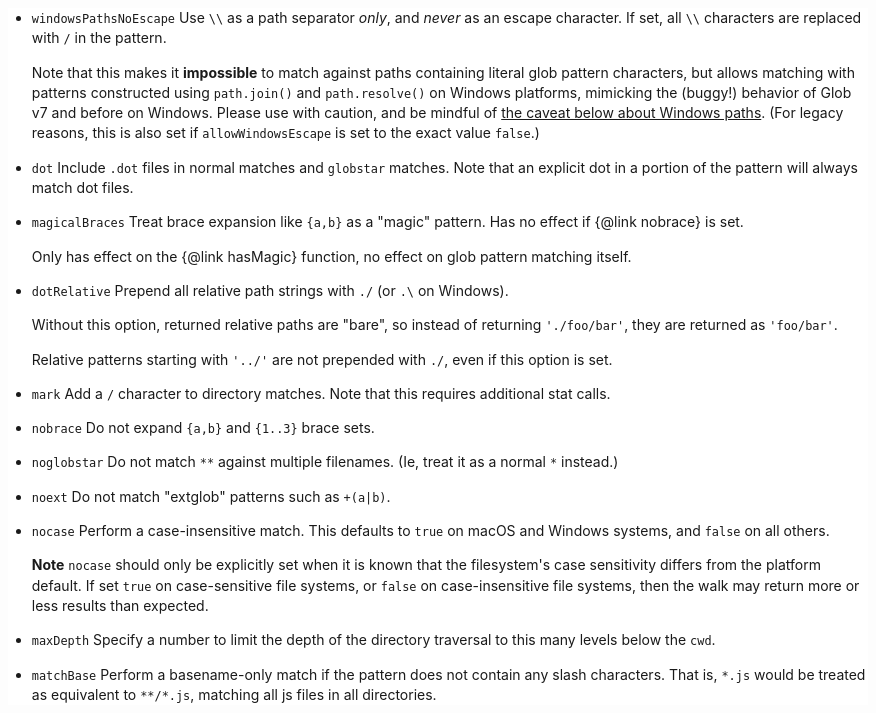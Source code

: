 - `windowsPathsNoEscape` Use `\\` as a path separator _only_, and
  _never_ as an escape character. If set, all `\\` characters are
  replaced with `/` in the pattern.

  Note that this makes it **impossible** to match against paths
  containing literal glob pattern characters, but allows matching
  with patterns constructed using `path.join()` and
  `path.resolve()` on Windows platforms, mimicking the (buggy!)
  behavior of Glob v7 and before on Windows. Please use with
  caution, and be mindful of [the caveat below about Windows
  paths](#windows). (For legacy reasons, this is also set if
  `allowWindowsEscape` is set to the exact value `false`.)

- `dot` Include `.dot` files in normal matches and `globstar`
  matches. Note that an explicit dot in a portion of the pattern
  will always match dot files.

- `magicalBraces` Treat brace expansion like `{a,b}` as a "magic"
  pattern. Has no effect if {@link nobrace} is set.

  Only has effect on the {@link hasMagic} function, no effect on
  glob pattern matching itself.

- `dotRelative` Prepend all relative path strings with `./` (or
  `.\` on Windows).

  Without this option, returned relative paths are "bare", so
  instead of returning `'./foo/bar'`, they are returned as
  `'foo/bar'`.

  Relative patterns starting with `'../'` are not prepended with
  `./`, even if this option is set.

- `mark` Add a `/` character to directory matches. Note that this
  requires additional stat calls.

- `nobrace` Do not expand `{a,b}` and `{1..3}` brace sets.

- `noglobstar` Do not match `**` against multiple filenames. (Ie,
  treat it as a normal `*` instead.)

- `noext` Do not match "extglob" patterns such as `+(a|b)`.

- `nocase` Perform a case-insensitive match. This defaults to
  `true` on macOS and Windows systems, and `false` on all others.

  **Note** `nocase` should only be explicitly set when it is
  known that the filesystem's case sensitivity differs from the
  platform default. If set `true` on case-sensitive file
  systems, or `false` on case-insensitive file systems, then the
  walk may return more or less results than expected.

- `maxDepth` Specify a number to limit the depth of the directory
  traversal to this many levels below the `cwd`.

- `matchBase` Perform a basename-only match if the pattern does
  not contain any slash characters. That is, `*.js` would be
  treated as equivalent to `**/*.js`, matching all js files in
  all directories.
